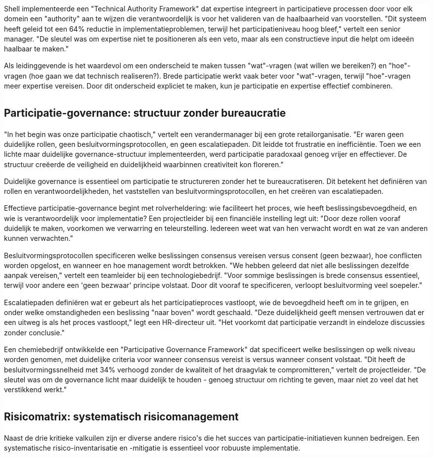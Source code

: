 Shell implementeerde een "Technical Authority Framework" dat expertise integreert in participatieve processen door voor elk domein een "authority" aan te wijzen die verantwoordelijk is voor het valideren van de haalbaarheid van voorstellen. "Dit systeem heeft geleid tot een 64% reductie in implementatieproblemen, terwijl het participatieniveau hoog bleef," vertelt een senior manager. "De sleutel was om expertise niet te positioneren als een veto, maar als een constructieve input die helpt om ideeën haalbaar te maken."

Als leidinggevende is het waardevol om een onderscheid te maken tussen "wat"-vragen (wat willen we bereiken?) en "hoe"-vragen (hoe gaan we dat technisch realiseren?). Brede participatie werkt vaak beter voor "wat"-vragen, terwijl "hoe"-vragen meer expertise vereisen. Door dit onderscheid expliciet te maken, kun je participatie en expertise effectief combineren.

## Participatie-governance: structuur zonder bureaucratie

"In het begin was onze participatie chaotisch," vertelt een verandermanager bij een grote retailorganisatie. "Er waren geen duidelijke rollen, geen besluitvormingsprotocollen, en geen escalatiepaden. Dit leidde tot frustratie en inefficiëntie. Toen we een lichte maar duidelijke governance-structuur implementeerden, werd participatie paradoxaal genoeg vrijer en effectiever. De structuur creëerde de veiligheid en duidelijkheid waarbinnen creativiteit kon floreren."

Duidelijke governance is essentieel om participatie te structureren zonder het te bureaucratiseren. Dit betekent het definiëren van rollen en verantwoordelijkheden, het vaststellen van besluitvormingsprotocollen, en het creëren van escalatiepaden.

Effectieve participatie-governance begint met rolverheldering: wie faciliteert het proces, wie heeft beslissingsbevoegdheid, en wie is verantwoordelijk voor implementatie? Een projectleider bij een financiële instelling legt uit: "Door deze rollen vooraf duidelijk te maken, voorkomen we verwarring en teleurstelling. Iedereen weet wat van hen verwacht wordt en wat ze van anderen kunnen verwachten."

Besluitvormingsprotocollen specificeren welke beslissingen consensus vereisen versus consent (geen bezwaar), hoe conflicten worden opgelost, en wanneer en hoe management wordt betrokken. "We hebben geleerd dat niet alle beslissingen dezelfde aanpak vereisen," vertelt een teamleider bij een technologiebedrijf. "Voor sommige beslissingen is brede consensus essentieel, terwijl voor andere een 'geen bezwaar' principe volstaat. Door dit vooraf te specificeren, verloopt besluitvorming veel soepeler."

Escalatiepaden definiëren wat er gebeurt als het participatieproces vastloopt, wie de bevoegdheid heeft om in te grijpen, en onder welke omstandigheden een beslissing "naar boven" wordt geschaald. "Deze duidelijkheid geeft mensen vertrouwen dat er een uitweg is als het proces vastloopt," legt een HR-directeur uit. "Het voorkomt dat participatie verzandt in eindeloze discussies zonder conclusie."

Een chemiebedrijf ontwikkelde een "Participative Governance Framework" dat specificeert welke beslissingen op welk niveau worden genomen, met duidelijke criteria voor wanneer consensus vereist is versus wanneer consent volstaat. "Dit heeft de besluitvormingssnelheid met 34% verhoogd zonder de kwaliteit of het draagvlak te compromitteren," vertelt de projectleider. "De sleutel was om de governance licht maar duidelijk te houden - genoeg structuur om richting te geven, maar niet zo veel dat het verstikkend werkt."

## Risicomatrix: systematisch risicomanagement

Naast de drie kritieke valkuilen zijn er diverse andere risico's die het succes van participatie-initiatieven kunnen bedreigen. Een systematische risico-inventarisatie en -mitigatie is essentieel voor robuuste implementatie.
